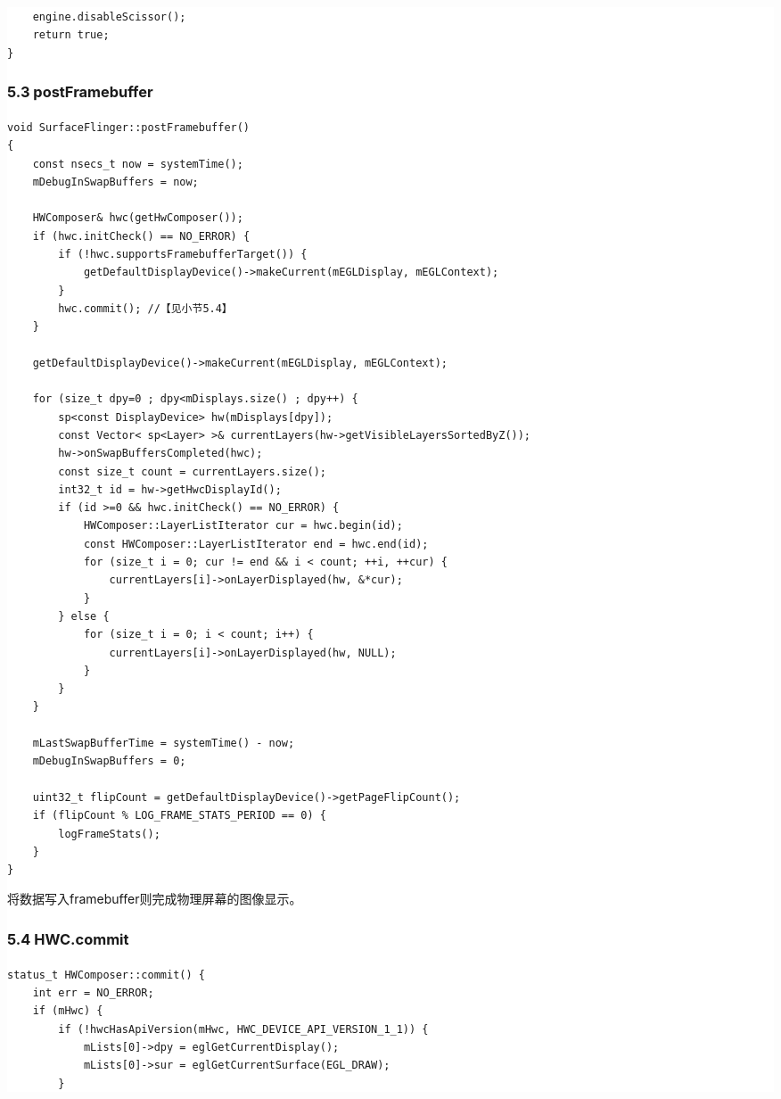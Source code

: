         engine.disableScissor();
        return true;
    }

### 5.3 postFramebuffer

    void SurfaceFlinger::postFramebuffer()
    {
        const nsecs_t now = systemTime();
        mDebugInSwapBuffers = now;

        HWComposer& hwc(getHwComposer());
        if (hwc.initCheck() == NO_ERROR) {
            if (!hwc.supportsFramebufferTarget()) {
                getDefaultDisplayDevice()->makeCurrent(mEGLDisplay, mEGLContext);
            }
            hwc.commit(); //【见小节5.4】
        }

        getDefaultDisplayDevice()->makeCurrent(mEGLDisplay, mEGLContext);

        for (size_t dpy=0 ; dpy<mDisplays.size() ; dpy++) {
            sp<const DisplayDevice> hw(mDisplays[dpy]);
            const Vector< sp<Layer> >& currentLayers(hw->getVisibleLayersSortedByZ());
            hw->onSwapBuffersCompleted(hwc);
            const size_t count = currentLayers.size();
            int32_t id = hw->getHwcDisplayId();
            if (id >=0 && hwc.initCheck() == NO_ERROR) {
                HWComposer::LayerListIterator cur = hwc.begin(id);
                const HWComposer::LayerListIterator end = hwc.end(id);
                for (size_t i = 0; cur != end && i < count; ++i, ++cur) {
                    currentLayers[i]->onLayerDisplayed(hw, &*cur);
                }
            } else {
                for (size_t i = 0; i < count; i++) {
                    currentLayers[i]->onLayerDisplayed(hw, NULL);
                }
            }
        }

        mLastSwapBufferTime = systemTime() - now;
        mDebugInSwapBuffers = 0;

        uint32_t flipCount = getDefaultDisplayDevice()->getPageFlipCount();
        if (flipCount % LOG_FRAME_STATS_PERIOD == 0) {
            logFrameStats();
        }
    }

将数据写入framebuffer则完成物理屏幕的图像显示。

### 5.4 HWC.commit

    status_t HWComposer::commit() {
        int err = NO_ERROR;
        if (mHwc) {
            if (!hwcHasApiVersion(mHwc, HWC_DEVICE_API_VERSION_1_1)) {
                mLists[0]->dpy = eglGetCurrentDisplay();
                mLists[0]->sur = eglGetCurrentSurface(EGL_DRAW);
            }
